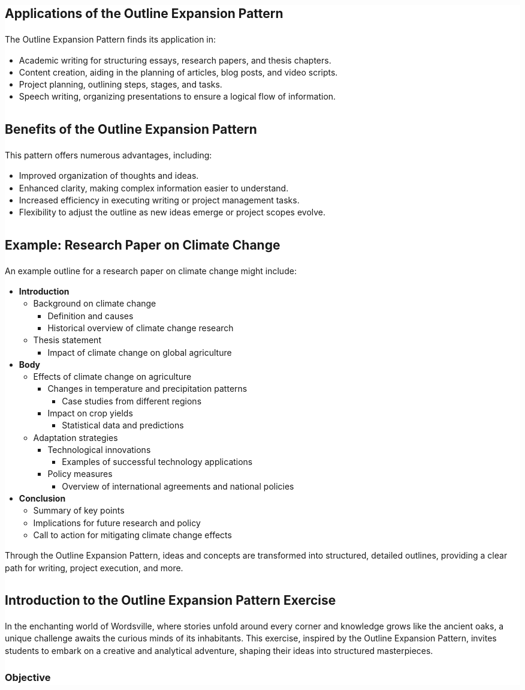 ## Applications of the Outline Expansion Pattern
The Outline Expansion Pattern finds its application in:
- Academic writing for structuring essays, research papers, and thesis chapters.
- Content creation, aiding in the planning of articles, blog posts, and video scripts.
- Project planning, outlining steps, stages, and tasks.
- Speech writing, organizing presentations to ensure a logical flow of information.

## Benefits of the Outline Expansion Pattern
This pattern offers numerous advantages, including:
- Improved organization of thoughts and ideas.
- Enhanced clarity, making complex information easier to understand.
- Increased efficiency in executing writing or project management tasks.
- Flexibility to adjust the outline as new ideas emerge or project scopes evolve.

## Example: Research Paper on Climate Change
An example outline for a research paper on climate change might include:
- **Introduction**
  - Background on climate change
    - Definition and causes
    - Historical overview of climate change research
  - Thesis statement
    - Impact of climate change on global agriculture
- **Body**
  - Effects of climate change on agriculture
    - Changes in temperature and precipitation patterns
      - Case studies from different regions
    - Impact on crop yields
      - Statistical data and predictions
  - Adaptation strategies
    - Technological innovations
      - Examples of successful technology applications
    - Policy measures
      - Overview of international agreements and national policies
- **Conclusion**
  - Summary of key points
  - Implications for future research and policy
  - Call to action for mitigating climate change effects

Through the Outline Expansion Pattern, ideas and concepts are transformed into structured, detailed outlines, providing a clear path for writing, project execution, and more.

## Introduction to the Outline Expansion Pattern Exercise

In the enchanting world of Wordsville, where stories unfold around every corner and knowledge grows like the ancient oaks, a unique challenge awaits the curious minds of its inhabitants. This exercise, inspired by the Outline Expansion Pattern, invites students to embark on a creative and analytical adventure, shaping their ideas into structured masterpieces.

### Objective
